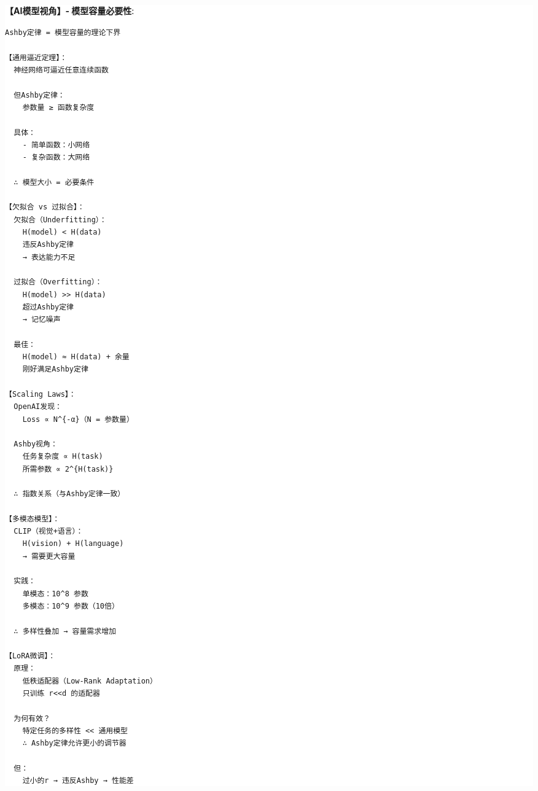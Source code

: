 **【AI模型视角】- 模型容量必要性**:

```text
Ashby定律 = 模型容量的理论下界

【通用逼近定理】：
  神经网络可逼近任意连续函数
  
  但Ashby定律：
    参数量 ≥ 函数复杂度
  
  具体：
    - 简单函数：小网络
    - 复杂函数：大网络
  
  ∴ 模型大小 = 必要条件

【欠拟合 vs 过拟合】：
  欠拟合（Underfitting）：
    H(model) < H(data)
    违反Ashby定律
    → 表达能力不足
  
  过拟合（Overfitting）：
    H(model) >> H(data)
    超过Ashby定律
    → 记忆噪声
  
  最佳：
    H(model) ≈ H(data) + 余量
    刚好满足Ashby定律

【Scaling Laws】：
  OpenAI发现：
    Loss ∝ N^{-α}（N = 参数量）
  
  Ashby视角：
    任务复杂度 ∝ H(task)
    所需参数 ∝ 2^{H(task)}
  
  ∴ 指数关系（与Ashby定律一致）

【多模态模型】：
  CLIP（视觉+语言）：
    H(vision) + H(language)
    → 需要更大容量
  
  实践：
    单模态：10^8 参数
    多模态：10^9 参数（10倍）
  
  ∴ 多样性叠加 → 容量需求增加

【LoRA微调】：
  原理：
    低秩适配器（Low-Rank Adaptation）
    只训练 r<<d 的适配器
  
  为何有效？
    特定任务的多样性 << 通用模型
    ∴ Ashby定律允许更小的调节器
  
  但：
    过小的r → 违反Ashby → 性能差
```